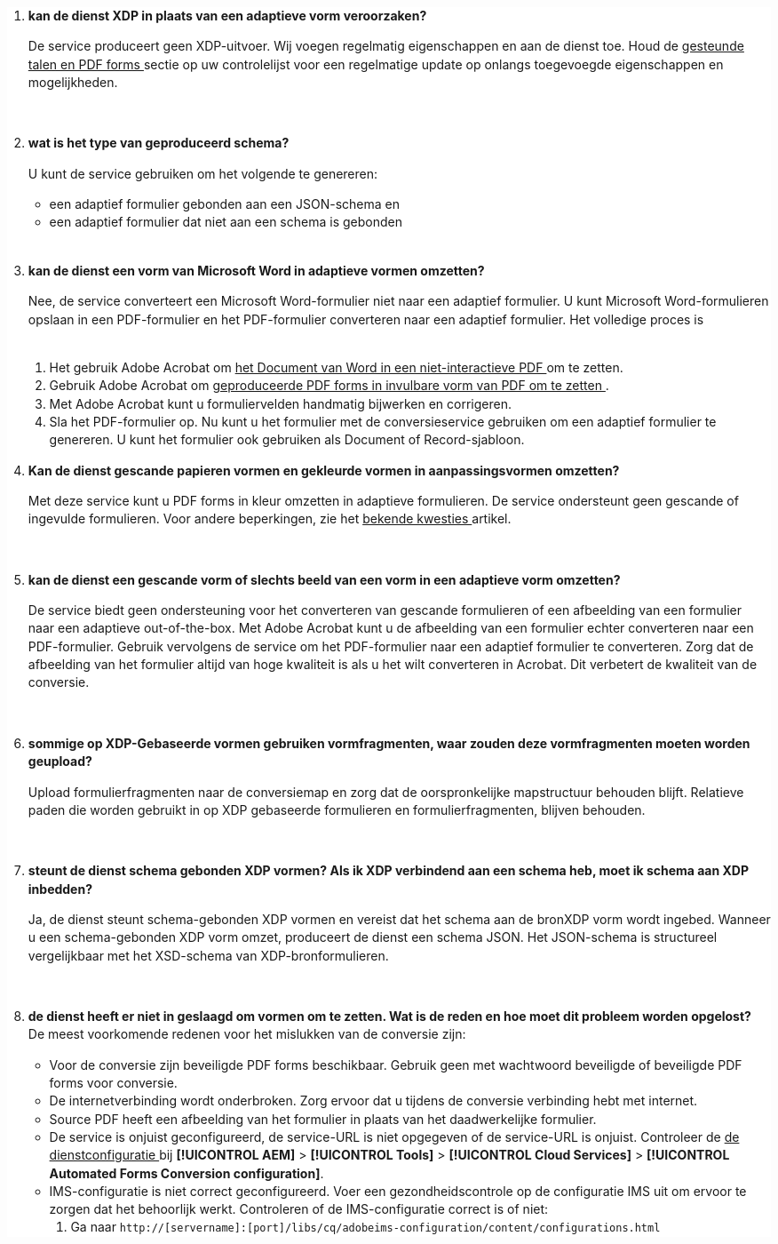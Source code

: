 1. **kan de dienst XDP in plaats van een adaptieve vorm veroorzaken?**
   <p>De service produceert geen XDP-uitvoer. Wij voegen regelmatig eigenschappen en aan de dienst toe. Houd de <a href="introduction.md"> gesteunde talen en PDF forms </a> sectie op uw controlelijst voor een regelmatige update op onlangs toegevoegde eigenschappen en mogelijkheden.</p> <br>

1. **wat is het type van geproduceerd schema?**
   <p>U kunt de service gebruiken om het volgende te genereren: </p>

   * een adaptief formulier gebonden aan een JSON-schema en
   * een adaptief formulier dat niet aan een schema is gebonden <br><br>

1. **kan de dienst een vorm van Microsoft Word in adaptieve vormen omzetten?**
   <p>Nee, de service converteert een Microsoft Word-formulier niet naar een adaptief formulier. U kunt Microsoft Word-formulieren opslaan in een PDF-formulier en het PDF-formulier converteren naar een adaptief formulier. Het volledige proces is </p> <br>

   1. Het gebruik Adobe Acrobat om [ het Document van Word in een niet-interactieve PDF ](https://helpx.adobe.com/acrobat/how-to/create-pdf-files-word-excel-website.html) om te zetten.
   1. Gebruik Adobe Acrobat om [ geproduceerde PDF forms in invulbare vorm van PDF om te zetten ](https://helpx.adobe.com/acrobat/how-to/convert-word-excel-paper-pdf-forms.html).
   1. Met Adobe Acrobat kunt u formuliervelden handmatig bijwerken en corrigeren.
   1. Sla het PDF-formulier op. Nu kunt u het formulier met de conversieservice gebruiken om een adaptief formulier te genereren. U kunt het formulier ook gebruiken als Document of Record-sjabloon.


1. **Kan de dienst gescande papieren vormen en gekleurde vormen in aanpassingsvormen omzetten?**
   <p>Met deze service kunt u PDF forms in kleur omzetten in adaptieve formulieren. De service ondersteunt geen gescande of ingevulde formulieren. Voor andere beperkingen, zie het <a href="known-issues.md"> bekende kwesties </a> artikel.</p> <br>

1. **kan de dienst een gescande vorm of slechts beeld van een vorm in een adaptieve vorm omzetten?**
   <p>De service biedt geen ondersteuning voor het converteren van gescande formulieren of een afbeelding van een formulier naar een adaptieve out-of-the-box. Met Adobe Acrobat kunt u de afbeelding van een formulier echter converteren naar een PDF-formulier. Gebruik vervolgens de service om het PDF-formulier naar een adaptief formulier te converteren. Zorg dat de afbeelding van het formulier altijd van hoge kwaliteit is als u het wilt converteren in Acrobat. Dit verbetert de kwaliteit van de conversie.</p> <br>

1. **sommige op XDP-Gebaseerde vormen gebruiken vormfragmenten, waar zouden deze vormfragmenten moeten worden geupload?**
   <p class="MsoNormal">Upload formulierfragmenten naar de conversiemap en zorg dat de oorspronkelijke mapstructuur behouden blijft. Relatieve paden die worden gebruikt in op XDP gebaseerde formulieren en formulierfragmenten, blijven behouden.</p> <br>

1. **steunt de dienst schema gebonden XDP vormen? Als ik XDP verbindend aan een schema heb, moet ik schema aan XDP inbedden?**
   <p>Ja, de dienst steunt schema-gebonden XDP vormen en vereist dat het schema aan de bronXDP vorm wordt ingebed. Wanneer u een schema-gebonden XDP vorm omzet, produceert de dienst een schema JSON. Het JSON-schema is structureel vergelijkbaar met het XSD-schema van XDP-bronformulieren.</p> <br>

1. **de dienst heeft er niet in geslaagd om vormen om te zetten. Wat is de reden en hoe moet dit probleem worden opgelost?**
De meest voorkomende redenen voor het mislukken van de conversie zijn:</p>
   * Voor de conversie zijn beveiligde PDF forms beschikbaar. Gebruik geen met wachtwoord beveiligde of beveiligde PDF forms voor conversie.
   * De internetverbinding wordt onderbroken. Zorg ervoor dat u tijdens de conversie verbinding hebt met internet.
   * Source PDF heeft een afbeelding van het formulier in plaats van het daadwerkelijke formulier.
   * De service is onjuist geconfigureerd, de service-URL is niet opgegeven of de service-URL is onjuist. Controleer de [ de dienstconfiguratie ](configure-service.md#configure-the-cloud-service) bij **[!UICONTROL AEM]** > **[!UICONTROL Tools]** > **[!UICONTROL Cloud Services]** > **[!UICONTROL Automated Forms Conversion configuration]**.
   * IMS-configuratie is niet correct geconfigureerd. Voer een gezondheidscontrole op de configuratie IMS uit om ervoor te zorgen dat het behoorlijk werkt. Controleren of de IMS-configuratie correct is of niet:
      1. Ga naar `http://[servername]:[port]/libs/cq/adobeims-configuration/content/configurations.html`